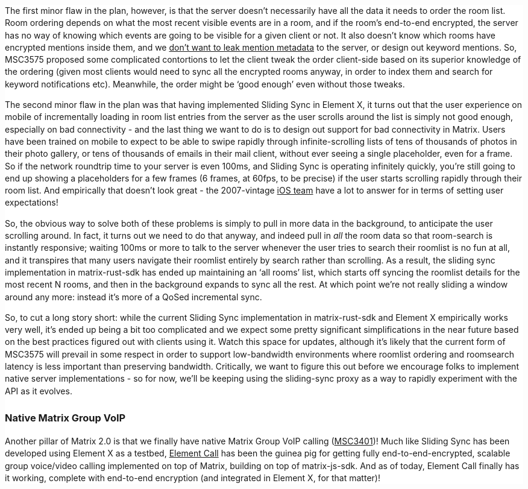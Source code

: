 The first minor flaw in the plan, however, is that the server doesn’t necessarily have all the data it needs to order the room list.  Room ordering depends on what the most recent visible events are in a room, and if the room’s end-to-end encrypted, the server has no way of knowing which events are going to be visible for a given client or not.  It also doesn’t know which rooms have encrypted mentions inside them, and we [don’t want to leak mention metadata](https://github.com/matrix-org/matrix-spec-proposals/pull/3952#discussion_r1112203279) to the server, or design out keyword mentions.  So, MSC3575 proposed some complicated contortions to let the client tweak the order client-side based on its superior knowledge of the ordering (given most clients would need to sync all the encrypted rooms anyway, in order to index them and search for keyword notifications etc).  Meanwhile, the order might be ‘good enough’ even without those tweaks.

The second minor flaw in the plan was that having implemented Sliding Sync in Element X, it turns out that the user experience on mobile of incrementally loading in room list entries from the server as the user scrolls around the list is simply not good enough, especially on bad connectivity - and the last thing we want to do is to design out support for bad connectivity in Matrix.  Users have been trained on mobile to expect to be able to swipe rapidly through infinite-scrolling lists of tens of thousands of photos in their photo gallery, or tens of thousands of emails in their mail client, without ever seeing a single placeholder, even for a frame.  So if the network roundtrip time to your server is even 100ms, and Sliding Sync is operating infinitely quickly, you’re still going to end up showing a placeholders for a few frames (6 frames, at 60fps, to be precise) if the user starts scrolling rapidly through their room list.  And empirically that doesn’t look great - the 2007-vintage [iOS team](https://www.amazon.co.uk/Creative-Selection-Ken-Kocienda/dp/1250194466) have a lot to answer for in terms of setting user expectations!

So, the obvious way to solve both of these problems is simply to pull in more data in the background, to anticipate the user scrolling around.  In fact, it turns out we need to do that anyway, and indeed pull in _all_ the room data so that room-search is instantly responsive; waiting 100ms or more to talk to the server whenever the user tries to search their roomlist is no fun at all, and it transpires that many users navigate their roomlist entirely by search rather than scrolling.  As a result, the sliding sync implementation in matrix-rust-sdk has ended up maintaining an ‘all rooms’ list, which starts off syncing the roomlist details for the most recent N rooms, and then in the background expands to sync all the rest.  At which point we’re not really sliding a window around any more: instead it’s more of a QoSed incremental sync.

So, to cut a long story short: while the current Sliding Sync implementation in matrix-rust-sdk and Element X empirically works very well, it’s ended up being a bit too complicated and we expect some pretty significant simplifications in the near future based on the best practices figured out with clients using it.  Watch this space for updates, although it’s likely that the current form of MSC3575 will prevail in some respect in order to support low-bandwidth environments where roomlist ordering and roomsearch latency is less important than preserving bandwidth.  Critically, we want to figure this out before we encourage folks to implement native server implementations - so for now, we’ll be keeping using the sliding-sync proxy as a way to rapidly experiment with the API as it evolves.

### Native Matrix Group VoIP

Another pillar of Matrix 2.0 is that we finally have native Matrix Group VoIP calling ([MSC3401](https://github.com/matrix-org/matrix-spec-proposals/blob/matthew/group-voip/proposals/3401-group-voip.md))!  Much like Sliding Sync has been developed using Element X as a testbed, [Element Call](https://call.element.io) has been the guinea pig for getting fully end-to-end-encrypted, scalable group voice/video calling implemented on top of Matrix, building on top of matrix-js-sdk.  And as of today, Element Call finally has it working, complete with end-to-end encryption (and integrated in Element X, for that matter)!
